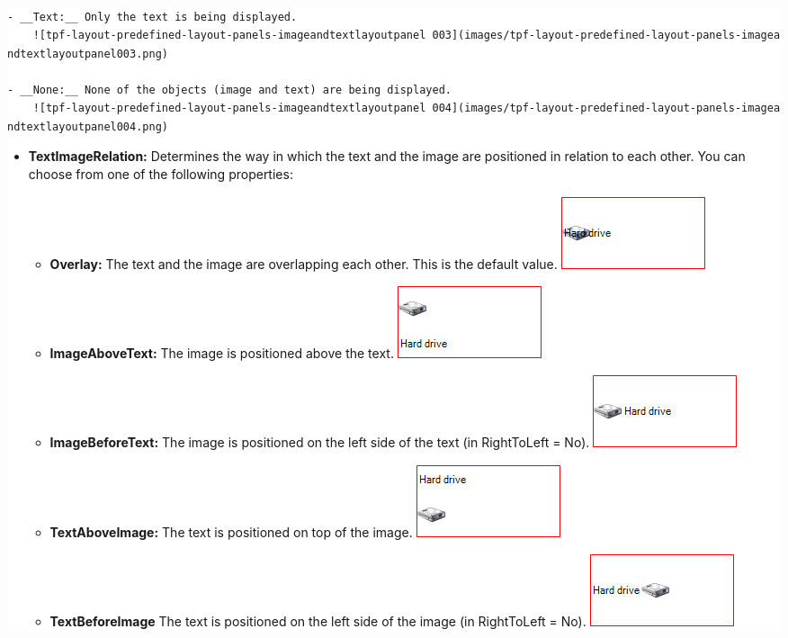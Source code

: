     - __Text:__ Only the text is being displayed.
        ![tpf-layout-predefined-layout-panels-imageandtextlayoutpanel 003](images/tpf-layout-predefined-layout-panels-imageandtextlayoutpanel003.png)

    - __None:__ None of the objects (image and text) are being displayed.
        ![tpf-layout-predefined-layout-panels-imageandtextlayoutpanel 004](images/tpf-layout-predefined-layout-panels-imageandtextlayoutpanel004.png)

* __TextImageRelation:__ Determines the way in which the text and the image are positioned in relation to each other. You can choose from one of the following properties:
        

    * __Overlay:__ The text and the image are overlapping each other. This is the default value.
        ![tpf-layout-predefined-layout-panels-imageandtextlayoutpanel 005](images/tpf-layout-predefined-layout-panels-imageandtextlayoutpanel005.png)

    * __ImageAboveText:__ The image is positioned above the text.
        ![tpf-layout-predefined-layout-panels-imageandtextlayoutpanel 006](images/tpf-layout-predefined-layout-panels-imageandtextlayoutpanel006.png)

    * __ImageBeforeText:__ The image is positioned on the left side of the text  (in RightToLeft = No).
        ![tpf-layout-predefined-layout-panels-imageandtextlayoutpanel 007](images/tpf-layout-predefined-layout-panels-imageandtextlayoutpanel007.png)

    * __TextAboveImage:__ The text is positioned on top of the image.
        ![tpf-layout-predefined-layout-panels-imageandtextlayoutpanel 008](images/tpf-layout-predefined-layout-panels-imageandtextlayoutpanel008.png)

    * __TextBeforeImage__ The text is positioned on the left side of the image (in RightToLeft = No).
        ![tpf-layout-predefined-layout-panels-imageandtextlayoutpanel 009](images/tpf-layout-predefined-layout-panels-imageandtextlayoutpanel009.png)
